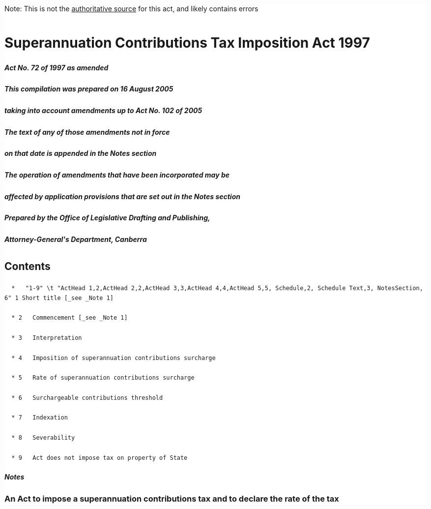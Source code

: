 Note: This is not the [authoritative source](https://www.comlaw.gov.au/Details/C2005C00530) for this act, and likely contains errors

# Superannuation Contributions Tax Imposition Act 1997

##### Act No. 72 of 1997 as amended

##### This compilation was prepared on 16 August 2005
##### taking into account amendments up to Act No. 102 of 2005


##### The text of any of those amendments not in force 
##### on that date is appended in the Notes section


##### The operation of amendments that have been incorporated may be 
##### affected by application provisions that are set out in the Notes section


##### Prepared by the Office of Legislative Drafting and Publishing,
##### Attorney-General's Department, Canberra


## 
## Contents


      *   "1-9" \t "ActHead 1,2,ActHead 2,2,ActHead 3,3,ActHead 4,4,ActHead 5,5, Schedule,2, Schedule Text,3, NotesSection,6" 1	Short title [_see _Note 1]	 

      * 2	Commencement [_see _Note 1]	 

      * 3	Interpretation	 

      * 4	Imposition of superannuation contributions surcharge	 

      * 5	Rate of superannuation contributions surcharge	 

      * 6	Surchargeable contributions threshold	 

      * 7	Indexation	 

      * 8	Severability	 

      * 9	Act does not impose tax on property of State	 

##### Notes	 

### 
### An Act to impose a superannuation contributions tax and to declare the rate of the tax
